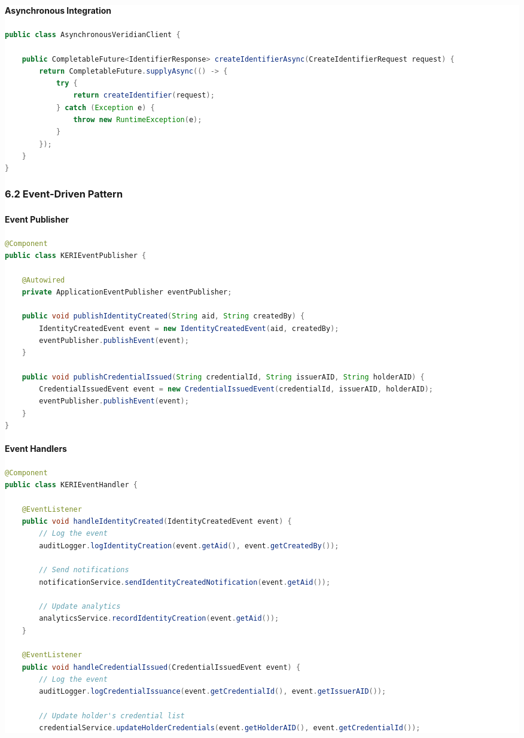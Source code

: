 #### Asynchronous Integration
```java
public class AsynchronousVeridianClient {
    
    public CompletableFuture<IdentifierResponse> createIdentifierAsync(CreateIdentifierRequest request) {
        return CompletableFuture.supplyAsync(() -> {
            try {
                return createIdentifier(request);
            } catch (Exception e) {
                throw new RuntimeException(e);
            }
        });
    }
}
```

### 6.2 Event-Driven Pattern

#### Event Publisher
```java
@Component
public class KERIEventPublisher {
    
    @Autowired
    private ApplicationEventPublisher eventPublisher;
    
    public void publishIdentityCreated(String aid, String createdBy) {
        IdentityCreatedEvent event = new IdentityCreatedEvent(aid, createdBy);
        eventPublisher.publishEvent(event);
    }
    
    public void publishCredentialIssued(String credentialId, String issuerAID, String holderAID) {
        CredentialIssuedEvent event = new CredentialIssuedEvent(credentialId, issuerAID, holderAID);
        eventPublisher.publishEvent(event);
    }
}
```

#### Event Handlers
```java
@Component
public class KERIEventHandler {
    
    @EventListener
    public void handleIdentityCreated(IdentityCreatedEvent event) {
        // Log the event
        auditLogger.logIdentityCreation(event.getAid(), event.getCreatedBy());
        
        // Send notifications
        notificationService.sendIdentityCreatedNotification(event.getAid());
        
        // Update analytics
        analyticsService.recordIdentityCreation(event.getAid());
    }
    
    @EventListener
    public void handleCredentialIssued(CredentialIssuedEvent event) {
        // Log the event
        auditLogger.logCredentialIssuance(event.getCredentialId(), event.getIssuerAID());
        
        // Update holder's credential list
        credentialService.updateHolderCredentials(event.getHolderAID(), event.getCredentialId());
```